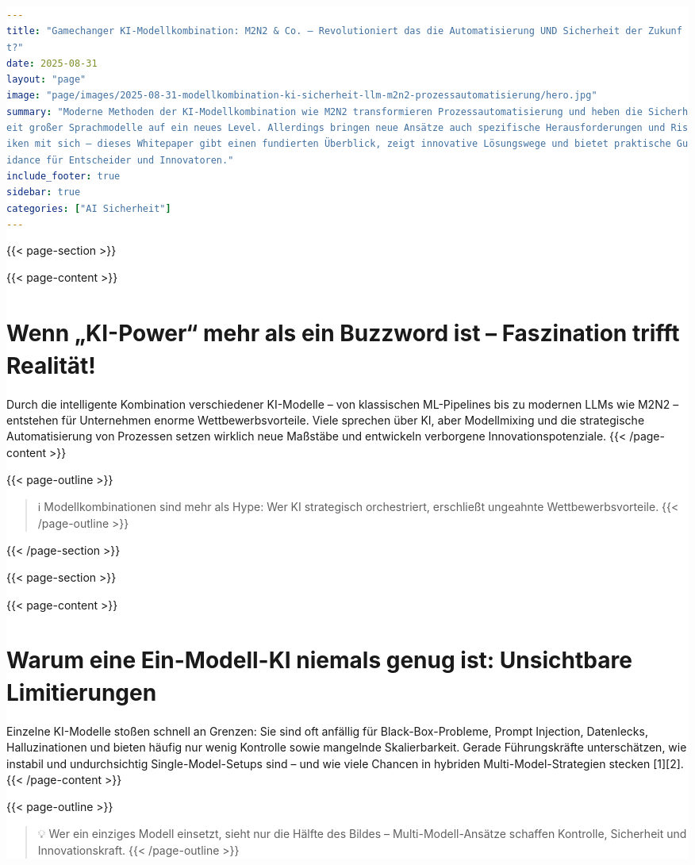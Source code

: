 ```yaml
---
title: "Gamechanger KI-Modellkombination: M2N2 & Co. – Revolutioniert das die Automatisierung UND Sicherheit der Zukunft?"
date: 2025-08-31
layout: "page"
image: "page/images/2025-08-31-modellkombination-ki-sicherheit-llm-m2n2-prozessautomatisierung/hero.jpg"
summary: "Moderne Methoden der KI-Modellkombination wie M2N2 transformieren Prozessautomatisierung und heben die Sicherheit großer Sprachmodelle auf ein neues Level. Allerdings bringen neue Ansätze auch spezifische Herausforderungen und Risiken mit sich – dieses Whitepaper gibt einen fundierten Überblick, zeigt innovative Lösungswege und bietet praktische Guidance für Entscheider und Innovatoren."
include_footer: true
sidebar: true
categories: ["AI Sicherheit"]
---
```


{{< page-section >}}

{{< page-content >}}
# Wenn „KI-Power“ mehr als ein Buzzword ist – Faszination trifft Realität!

Durch die intelligente Kombination verschiedener KI-Modelle – von klassischen ML-Pipelines bis zu modernen LLMs wie M2N2 – entstehen für Unternehmen enorme Wettbewerbsvorteile. Viele sprechen über KI, aber Modellmixing und die strategische Automatisierung von Prozessen setzen wirklich neue Maßstäbe und entwickeln verborgene Innovationspotenziale.
{{< /page-content >}}

{{< page-outline >}}
> ℹ️ Modellkombinationen sind mehr als Hype: Wer KI strategisch orchestriert, erschließt ungeahnte Wettbewerbsvorteile.
{{< /page-outline >}}

{{< /page-section >}}

{{< page-section >}}

{{< page-content >}}
# Warum eine Ein-Modell-KI niemals genug ist: Unsichtbare Limitierungen

Einzelne KI-Modelle stoßen schnell an Grenzen: Sie sind oft anfällig für Black-Box-Probleme, Prompt Injection, Datenlecks, Halluzinationen und bieten häufig nur wenig Kontrolle sowie mangelnde Skalierbarkeit. Gerade Führungskräfte unterschätzen, wie instabil und undurchsichtig Single-Model-Setups sind – und wie viele Chancen in hybriden Multi-Model-Strategien stecken [1][2].
{{< /page-content >}}

{{< page-outline >}}
> 💡 Wer ein einziges Modell einsetzt, sieht nur die Hälfte des Bildes – Multi-Modell-Ansätze schaffen Kontrolle, Sicherheit und Innovationskraft.
{{< /page-outline >}}

